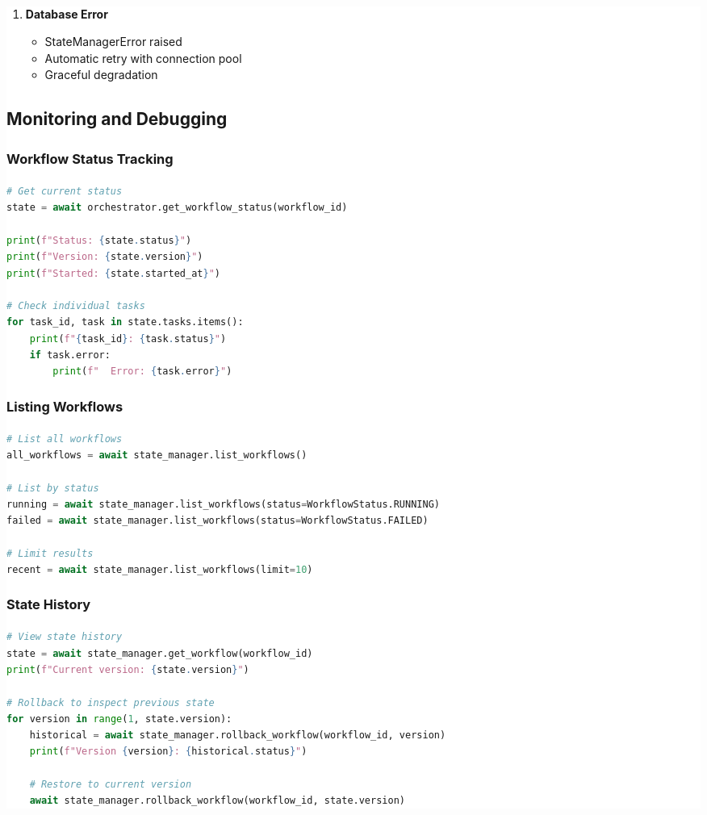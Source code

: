 1. **Database Error**

   - StateManagerError raised
   - Automatic retry with connection pool
   - Graceful degradation

## Monitoring and Debugging

### Workflow Status Tracking

```python
# Get current status
state = await orchestrator.get_workflow_status(workflow_id)

print(f"Status: {state.status}")
print(f"Version: {state.version}")
print(f"Started: {state.started_at}")

# Check individual tasks
for task_id, task in state.tasks.items():
    print(f"{task_id}: {task.status}")
    if task.error:
        print(f"  Error: {task.error}")
```

### Listing Workflows

```python
# List all workflows
all_workflows = await state_manager.list_workflows()

# List by status
running = await state_manager.list_workflows(status=WorkflowStatus.RUNNING)
failed = await state_manager.list_workflows(status=WorkflowStatus.FAILED)

# Limit results
recent = await state_manager.list_workflows(limit=10)
```

### State History

```python
# View state history
state = await state_manager.get_workflow(workflow_id)
print(f"Current version: {state.version}")

# Rollback to inspect previous state
for version in range(1, state.version):
    historical = await state_manager.rollback_workflow(workflow_id, version)
    print(f"Version {version}: {historical.status}")

    # Restore to current version
    await state_manager.rollback_workflow(workflow_id, state.version)
```

